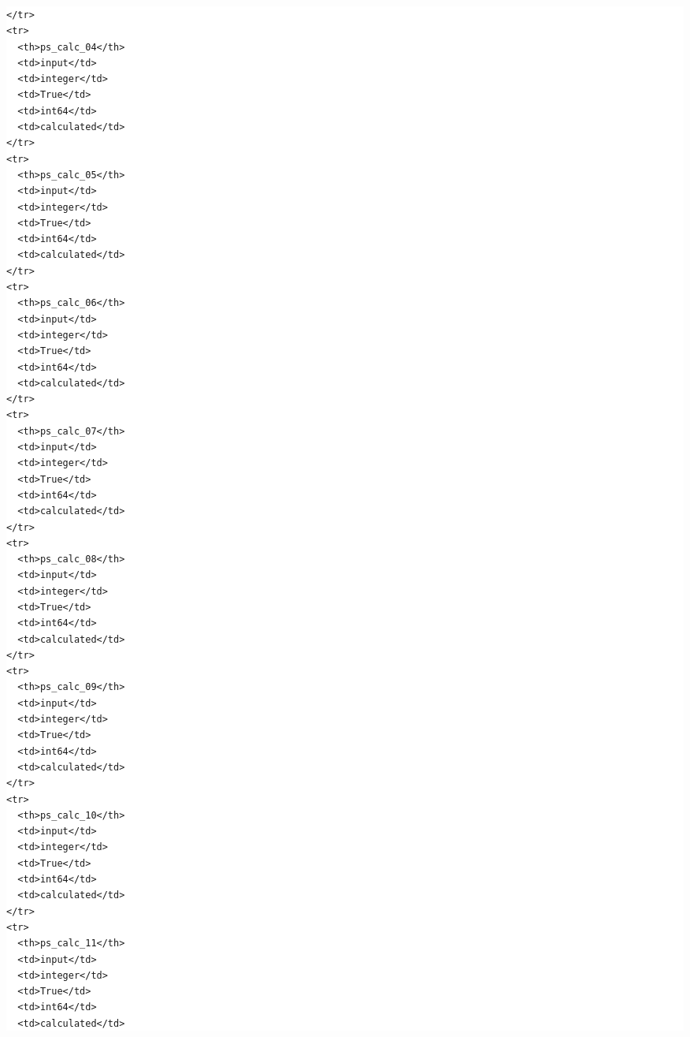     </tr>
    <tr>
      <th>ps_calc_04</th>
      <td>input</td>
      <td>integer</td>
      <td>True</td>
      <td>int64</td>
      <td>calculated</td>
    </tr>
    <tr>
      <th>ps_calc_05</th>
      <td>input</td>
      <td>integer</td>
      <td>True</td>
      <td>int64</td>
      <td>calculated</td>
    </tr>
    <tr>
      <th>ps_calc_06</th>
      <td>input</td>
      <td>integer</td>
      <td>True</td>
      <td>int64</td>
      <td>calculated</td>
    </tr>
    <tr>
      <th>ps_calc_07</th>
      <td>input</td>
      <td>integer</td>
      <td>True</td>
      <td>int64</td>
      <td>calculated</td>
    </tr>
    <tr>
      <th>ps_calc_08</th>
      <td>input</td>
      <td>integer</td>
      <td>True</td>
      <td>int64</td>
      <td>calculated</td>
    </tr>
    <tr>
      <th>ps_calc_09</th>
      <td>input</td>
      <td>integer</td>
      <td>True</td>
      <td>int64</td>
      <td>calculated</td>
    </tr>
    <tr>
      <th>ps_calc_10</th>
      <td>input</td>
      <td>integer</td>
      <td>True</td>
      <td>int64</td>
      <td>calculated</td>
    </tr>
    <tr>
      <th>ps_calc_11</th>
      <td>input</td>
      <td>integer</td>
      <td>True</td>
      <td>int64</td>
      <td>calculated</td>